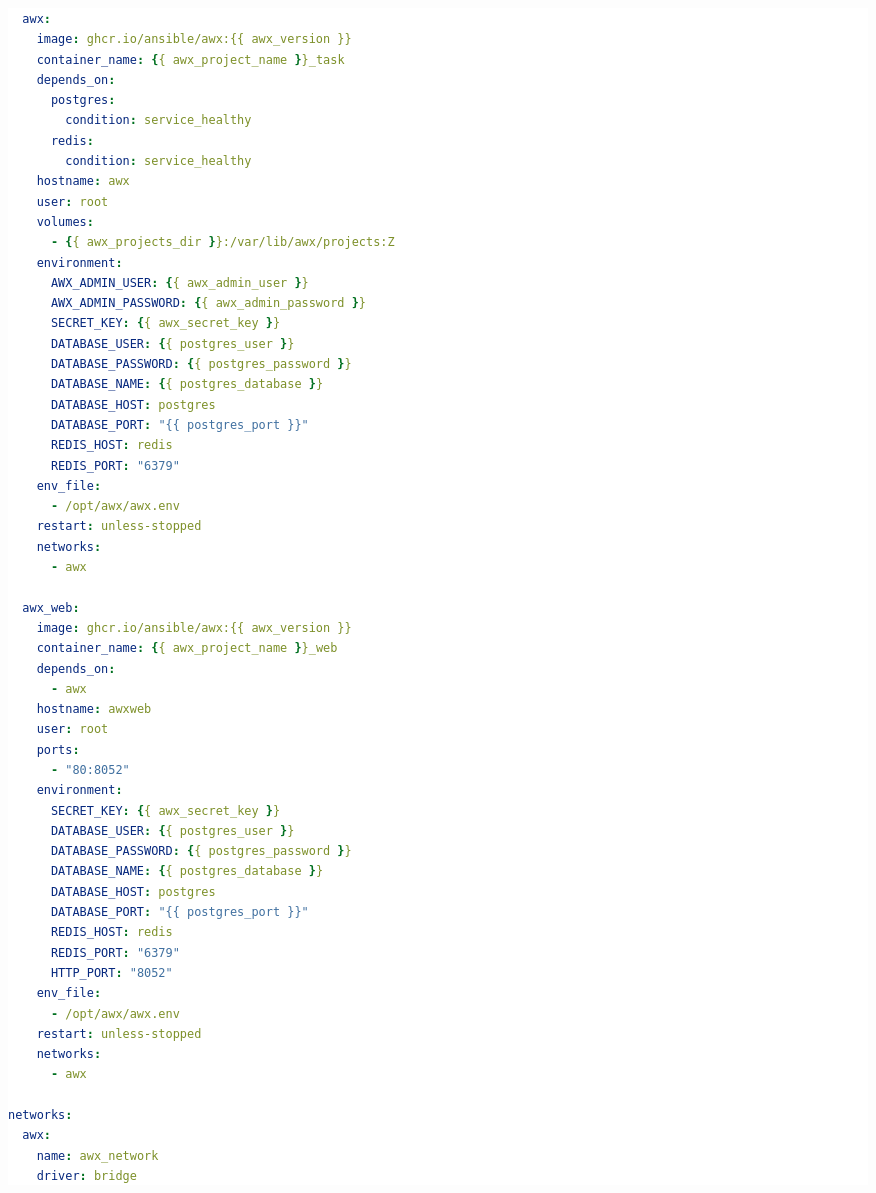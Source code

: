 ```yaml
  awx:
    image: ghcr.io/ansible/awx:{{ awx_version }}
    container_name: {{ awx_project_name }}_task
    depends_on:
      postgres:
        condition: service_healthy
      redis:
        condition: service_healthy
    hostname: awx
    user: root
    volumes:
      - {{ awx_projects_dir }}:/var/lib/awx/projects:Z
    environment:
      AWX_ADMIN_USER: {{ awx_admin_user }}
      AWX_ADMIN_PASSWORD: {{ awx_admin_password }}
      SECRET_KEY: {{ awx_secret_key }}
      DATABASE_USER: {{ postgres_user }}
      DATABASE_PASSWORD: {{ postgres_password }}
      DATABASE_NAME: {{ postgres_database }}
      DATABASE_HOST: postgres
      DATABASE_PORT: "{{ postgres_port }}"
      REDIS_HOST: redis
      REDIS_PORT: "6379"
    env_file:
      - /opt/awx/awx.env
    restart: unless-stopped
    networks:
      - awx

  awx_web:
    image: ghcr.io/ansible/awx:{{ awx_version }}
    container_name: {{ awx_project_name }}_web
    depends_on:
      - awx
    hostname: awxweb
    user: root
    ports:
      - "80:8052"
    environment:
      SECRET_KEY: {{ awx_secret_key }}
      DATABASE_USER: {{ postgres_user }}
      DATABASE_PASSWORD: {{ postgres_password }}
      DATABASE_NAME: {{ postgres_database }}
      DATABASE_HOST: postgres
      DATABASE_PORT: "{{ postgres_port }}"
      REDIS_HOST: redis
      REDIS_PORT: "6379"
      HTTP_PORT: "8052"
    env_file:
      - /opt/awx/awx.env
    restart: unless-stopped
    networks:
      - awx

networks:
  awx:
    name: awx_network
    driver: bridge
```
